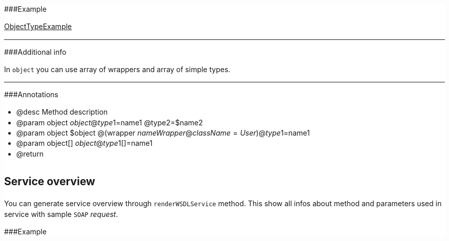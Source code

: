 ###Example

[ObjectTypeExample](examples/ObjectExampleSoapServer.php)

---

###Additional info

In `object` you can use array of wrappers and array of simple types.

---

###Annotations

- @desc Method description
- @param object $object @type1=$name1 @type2=$name2
- @param object $object @(wrapper $nameWrapper @className=User) @type1=$name1
- @param object[] $object @type1[]=$name1
- @return

Service overview
----------------
You can generate service overview through `renderWSDLService` method. This show all infos about method and parameters used in service with sample `SOAP` *request*.

###Example
